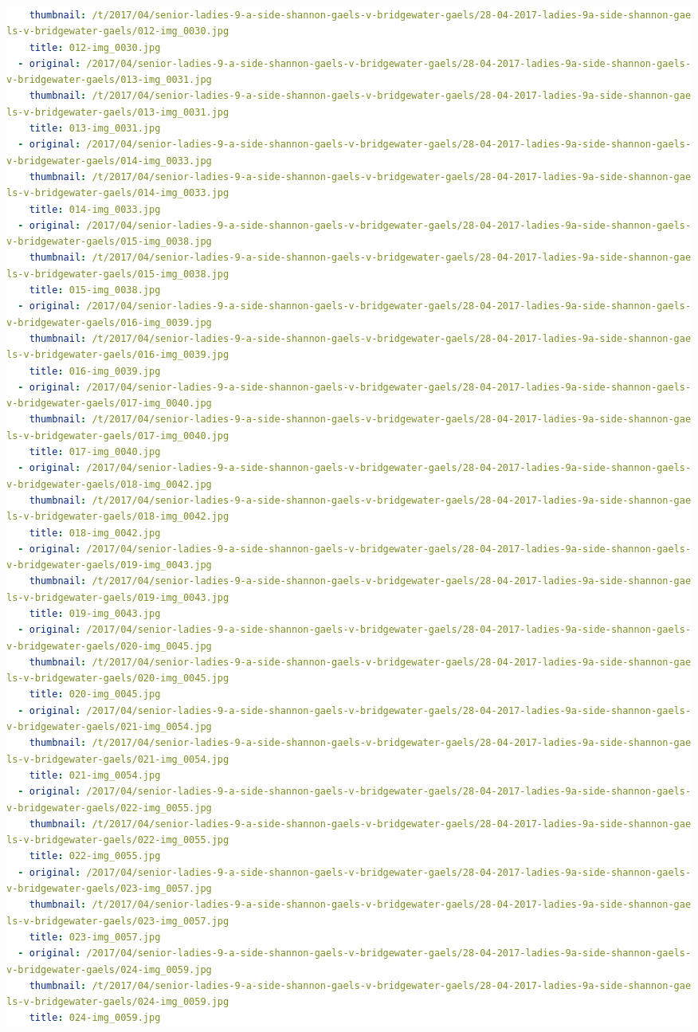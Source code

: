 ```yaml
    thumbnail: /t/2017/04/senior-ladies-9-a-side-shannon-gaels-v-bridgewater-gaels/28-04-2017-ladies-9a-side-shannon-gaels-v-bridgewater-gaels/012-img_0030.jpg
    title: 012-img_0030.jpg
  - original: /2017/04/senior-ladies-9-a-side-shannon-gaels-v-bridgewater-gaels/28-04-2017-ladies-9a-side-shannon-gaels-v-bridgewater-gaels/013-img_0031.jpg
    thumbnail: /t/2017/04/senior-ladies-9-a-side-shannon-gaels-v-bridgewater-gaels/28-04-2017-ladies-9a-side-shannon-gaels-v-bridgewater-gaels/013-img_0031.jpg
    title: 013-img_0031.jpg
  - original: /2017/04/senior-ladies-9-a-side-shannon-gaels-v-bridgewater-gaels/28-04-2017-ladies-9a-side-shannon-gaels-v-bridgewater-gaels/014-img_0033.jpg
    thumbnail: /t/2017/04/senior-ladies-9-a-side-shannon-gaels-v-bridgewater-gaels/28-04-2017-ladies-9a-side-shannon-gaels-v-bridgewater-gaels/014-img_0033.jpg
    title: 014-img_0033.jpg
  - original: /2017/04/senior-ladies-9-a-side-shannon-gaels-v-bridgewater-gaels/28-04-2017-ladies-9a-side-shannon-gaels-v-bridgewater-gaels/015-img_0038.jpg
    thumbnail: /t/2017/04/senior-ladies-9-a-side-shannon-gaels-v-bridgewater-gaels/28-04-2017-ladies-9a-side-shannon-gaels-v-bridgewater-gaels/015-img_0038.jpg
    title: 015-img_0038.jpg
  - original: /2017/04/senior-ladies-9-a-side-shannon-gaels-v-bridgewater-gaels/28-04-2017-ladies-9a-side-shannon-gaels-v-bridgewater-gaels/016-img_0039.jpg
    thumbnail: /t/2017/04/senior-ladies-9-a-side-shannon-gaels-v-bridgewater-gaels/28-04-2017-ladies-9a-side-shannon-gaels-v-bridgewater-gaels/016-img_0039.jpg
    title: 016-img_0039.jpg
  - original: /2017/04/senior-ladies-9-a-side-shannon-gaels-v-bridgewater-gaels/28-04-2017-ladies-9a-side-shannon-gaels-v-bridgewater-gaels/017-img_0040.jpg
    thumbnail: /t/2017/04/senior-ladies-9-a-side-shannon-gaels-v-bridgewater-gaels/28-04-2017-ladies-9a-side-shannon-gaels-v-bridgewater-gaels/017-img_0040.jpg
    title: 017-img_0040.jpg
  - original: /2017/04/senior-ladies-9-a-side-shannon-gaels-v-bridgewater-gaels/28-04-2017-ladies-9a-side-shannon-gaels-v-bridgewater-gaels/018-img_0042.jpg
    thumbnail: /t/2017/04/senior-ladies-9-a-side-shannon-gaels-v-bridgewater-gaels/28-04-2017-ladies-9a-side-shannon-gaels-v-bridgewater-gaels/018-img_0042.jpg
    title: 018-img_0042.jpg
  - original: /2017/04/senior-ladies-9-a-side-shannon-gaels-v-bridgewater-gaels/28-04-2017-ladies-9a-side-shannon-gaels-v-bridgewater-gaels/019-img_0043.jpg
    thumbnail: /t/2017/04/senior-ladies-9-a-side-shannon-gaels-v-bridgewater-gaels/28-04-2017-ladies-9a-side-shannon-gaels-v-bridgewater-gaels/019-img_0043.jpg
    title: 019-img_0043.jpg
  - original: /2017/04/senior-ladies-9-a-side-shannon-gaels-v-bridgewater-gaels/28-04-2017-ladies-9a-side-shannon-gaels-v-bridgewater-gaels/020-img_0045.jpg
    thumbnail: /t/2017/04/senior-ladies-9-a-side-shannon-gaels-v-bridgewater-gaels/28-04-2017-ladies-9a-side-shannon-gaels-v-bridgewater-gaels/020-img_0045.jpg
    title: 020-img_0045.jpg
  - original: /2017/04/senior-ladies-9-a-side-shannon-gaels-v-bridgewater-gaels/28-04-2017-ladies-9a-side-shannon-gaels-v-bridgewater-gaels/021-img_0054.jpg
    thumbnail: /t/2017/04/senior-ladies-9-a-side-shannon-gaels-v-bridgewater-gaels/28-04-2017-ladies-9a-side-shannon-gaels-v-bridgewater-gaels/021-img_0054.jpg
    title: 021-img_0054.jpg
  - original: /2017/04/senior-ladies-9-a-side-shannon-gaels-v-bridgewater-gaels/28-04-2017-ladies-9a-side-shannon-gaels-v-bridgewater-gaels/022-img_0055.jpg
    thumbnail: /t/2017/04/senior-ladies-9-a-side-shannon-gaels-v-bridgewater-gaels/28-04-2017-ladies-9a-side-shannon-gaels-v-bridgewater-gaels/022-img_0055.jpg
    title: 022-img_0055.jpg
  - original: /2017/04/senior-ladies-9-a-side-shannon-gaels-v-bridgewater-gaels/28-04-2017-ladies-9a-side-shannon-gaels-v-bridgewater-gaels/023-img_0057.jpg
    thumbnail: /t/2017/04/senior-ladies-9-a-side-shannon-gaels-v-bridgewater-gaels/28-04-2017-ladies-9a-side-shannon-gaels-v-bridgewater-gaels/023-img_0057.jpg
    title: 023-img_0057.jpg
  - original: /2017/04/senior-ladies-9-a-side-shannon-gaels-v-bridgewater-gaels/28-04-2017-ladies-9a-side-shannon-gaels-v-bridgewater-gaels/024-img_0059.jpg
    thumbnail: /t/2017/04/senior-ladies-9-a-side-shannon-gaels-v-bridgewater-gaels/28-04-2017-ladies-9a-side-shannon-gaels-v-bridgewater-gaels/024-img_0059.jpg
    title: 024-img_0059.jpg
```